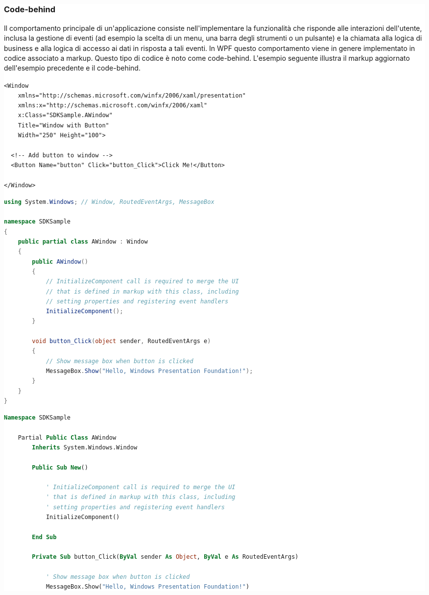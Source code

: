 ### <a name="code-behind"></a>Code-behind

Il comportamento principale di un'applicazione consiste nell'implementare la funzionalità che risponde alle interazioni dell'utente, inclusa la gestione di eventi (ad esempio la scelta di un menu, una barra degli strumenti o un pulsante) e la chiamata alla logica di business e alla logica di accesso ai dati in risposta a tali eventi. In WPF questo comportamento viene in genere implementato in codice associato a markup. Questo tipo di codice è noto come code-behind. L'esempio seguente illustra il markup aggiornato dell'esempio precedente e il code-behind.

```xaml
<Window
    xmlns="http://schemas.microsoft.com/winfx/2006/xaml/presentation"
    xmlns:x="http://schemas.microsoft.com/winfx/2006/xaml"
    x:Class="SDKSample.AWindow"
    Title="Window with Button"
    Width="250" Height="100">

  <!-- Add button to window -->
  <Button Name="button" Click="button_Click">Click Me!</Button>

</Window>
```

```csharp
using System.Windows; // Window, RoutedEventArgs, MessageBox 

namespace SDKSample
{
    public partial class AWindow : Window
    {
        public AWindow()
        {
            // InitializeComponent call is required to merge the UI 
            // that is defined in markup with this class, including  
            // setting properties and registering event handlers
            InitializeComponent();
        }

        void button_Click(object sender, RoutedEventArgs e)
        {
            // Show message box when button is clicked
            MessageBox.Show("Hello, Windows Presentation Foundation!");
        }
    }
}
```

```vb
Namespace SDKSample

    Partial Public Class AWindow
        Inherits System.Windows.Window

        Public Sub New()

            ' InitializeComponent call is required to merge the UI 
            ' that is defined in markup with this class, including  
            ' setting properties and registering event handlers
            InitializeComponent()

        End Sub 

        Private Sub button_Click(ByVal sender As Object, ByVal e As RoutedEventArgs)

            ' Show message box when button is clicked
            MessageBox.Show("Hello, Windows Presentation Foundation!")
```